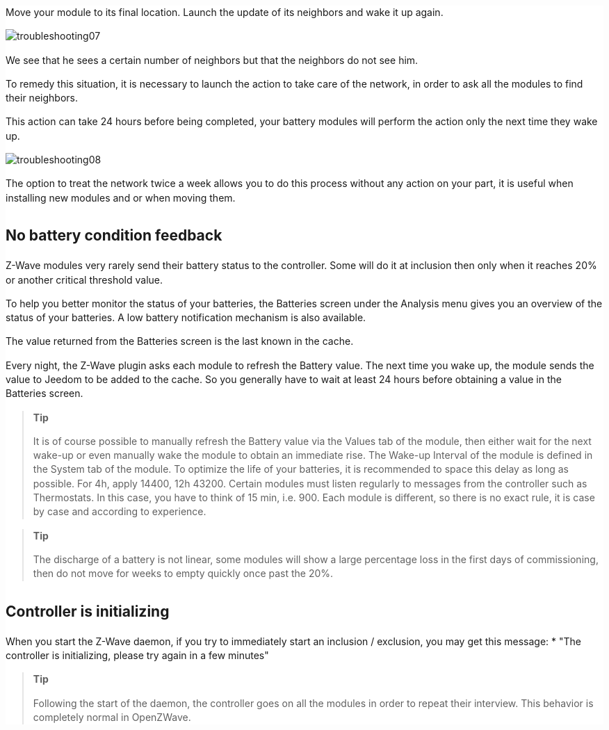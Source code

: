 Move your module to its final location. Launch the update of its neighbors and wake it up again.

![troubleshooting07](../images/troubleshooting07.png)

We see that he sees a certain number of neighbors but that the neighbors do not see him.

To remedy this situation, it is necessary to launch the action to take care of the network, in order to ask all the modules to find their neighbors.

This action can take 24 hours before being completed, your battery modules will perform the action only the next time they wake up.

![troubleshooting08](../images/troubleshooting08.png)

The option to treat the network twice a week allows you to do this process without any action on your part, it is useful when installing new modules and or when moving them.

## No battery condition feedback

Z-Wave modules very rarely send their battery status to the controller. Some will do it at inclusion then only when it reaches 20% or another critical threshold value.

To help you better monitor the status of your batteries, the Batteries screen under the Analysis menu gives you an overview of the status of your batteries. A low battery notification mechanism is also available.

The value returned from the Batteries screen is the last known in the cache.

Every night, the Z-Wave plugin asks each module to refresh the Battery value. The next time you wake up, the module sends the value to Jeedom to be added to the cache. So you generally have to wait at least 24 hours before obtaining a value in the Batteries screen.

> **Tip**
>
> It is of course possible to manually refresh the Battery value via the Values tab of the module, then either wait for the next wake-up or even manually wake the module to obtain an immediate rise. The Wake-up Interval of the module is defined in the System tab of the module. To optimize the life of your batteries, it is recommended to space this delay as long as possible. For 4h, apply 14400, 12h 43200. Certain modules must listen regularly to messages from the controller such as Thermostats. In this case, you have to think of 15 min, i.e. 900. Each module is different, so there is no exact rule, it is case by case and according to experience.

> **Tip**
>
> The discharge of a battery is not linear, some modules will show a large percentage loss in the first days of commissioning, then do not move for weeks to empty quickly once past the 20%.

## Controller is initializing

When you start the Z-Wave daemon, if you try to immediately start an inclusion / exclusion, you may get this message: \* "The controller is initializing, please try again in a few minutes"

> **Tip**
>
> Following the start of the daemon, the controller goes on all the modules in order to repeat their interview. This behavior is completely normal in OpenZWave.
